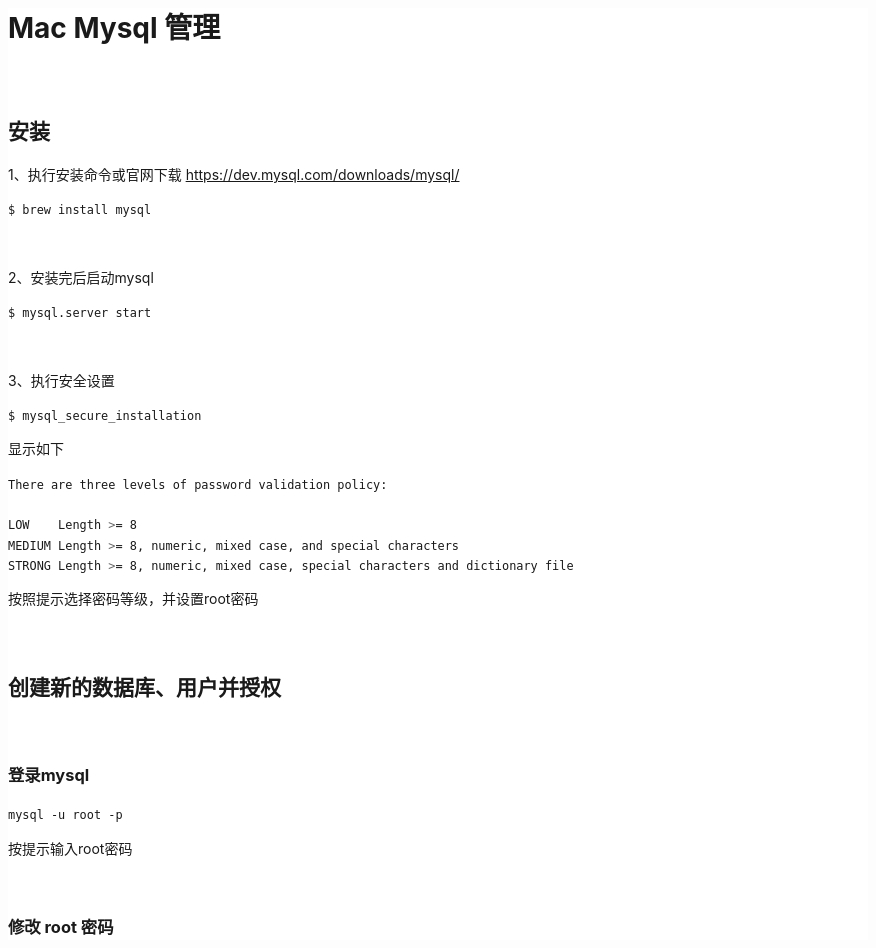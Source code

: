 # Mac Mysql 管理

&nbsp;

## 安装

1、执行安装命令或官网下载 https://dev.mysql.com/downloads/mysql/

```bash
$ brew install mysql
```

&nbsp;

2、安装完后启动mysql

```shell
$ mysql.server start
```

&nbsp;

3、执行安全设置

```shell
$ mysql_secure_installation
```

显示如下

```bash
There are three levels of password validation policy:

LOW    Length >= 8
MEDIUM Length >= 8, numeric, mixed case, and special characters
STRONG Length >= 8, numeric, mixed case, special characters and dictionary file
```

按照提示选择密码等级，并设置root密码

&nbsp;

## 创建新的数据库、用户并授权

&nbsp;

### 登录mysql

```undefined
mysql -u root -p
```

按提示输入root密码

&nbsp;

### 修改 root 密码
